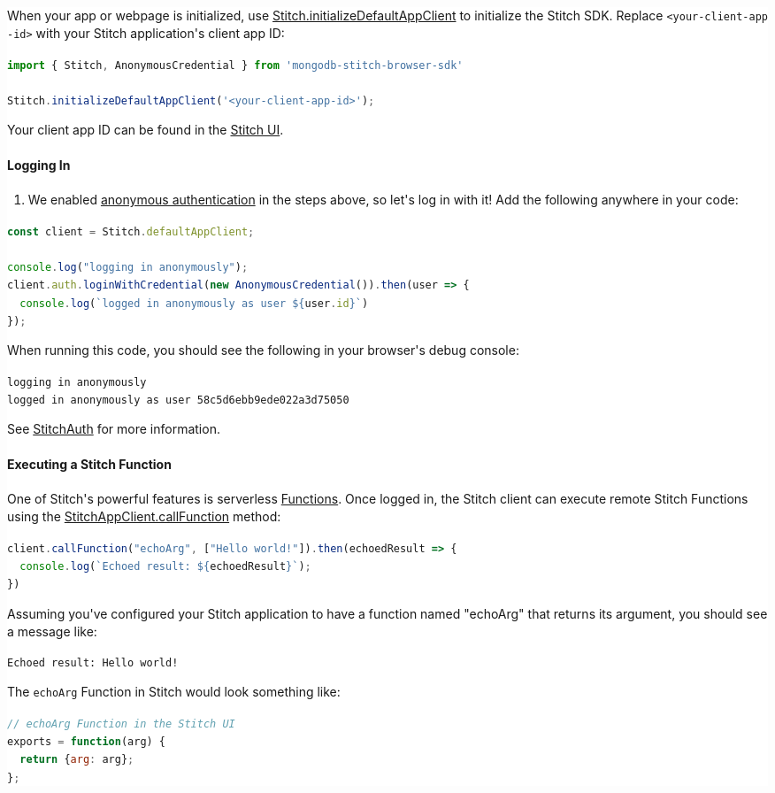 When your app or webpage is initialized, use [Stitch.initializeDefaultAppClient](classes/stitch.html#initializedefaultappclient) to initialize the Stitch SDK. Replace `<your-client-app-id>` with your Stitch application's client app ID:

```javascript
import { Stitch, AnonymousCredential } from 'mongodb-stitch-browser-sdk'

Stitch.initializeDefaultAppClient('<your-client-app-id>');
```

Your client app ID can be found in the [Stitch UI](https://stitch.mongodb.com).

#### Logging In

1. We enabled [anonymous authentication](https://docs.mongodb.com/stitch/authentication/anonymous/) in the steps above, so let's log in with it! Add the following anywhere in your code:

```javascript
const client = Stitch.defaultAppClient;

console.log("logging in anonymously");
client.auth.loginWithCredential(new AnonymousCredential()).then(user => {
  console.log(`logged in anonymously as user ${user.id}`)
});
```

When running this code, you should see the following in your browser's debug console:

```
logging in anonymously                                                    	
logged in anonymously as user 58c5d6ebb9ede022a3d75050
```

See [StitchAuth](interfaces/stitchauth.html) for more information.


#### Executing a Stitch Function

One of Stitch's powerful features is serverless [Functions](https://docs.mongodb.com/stitch/functions/). Once logged in, the Stitch client can execute remote Stitch Functions using the [StitchAppClient.callFunction](interfaces/stitchappclient.html#callfunction) method:

```javascript
client.callFunction("echoArg", ["Hello world!"]).then(echoedResult => {
  console.log(`Echoed result: ${echoedResult}`);
})
```

Assuming you've configured your Stitch application to have a function named "echoArg" that returns its argument, you should see a message like:

```
Echoed result: Hello world!
```

The `echoArg` Function in Stitch would look something like:

```javascript
// echoArg Function in the Stitch UI
exports = function(arg) {
  return {arg: arg};
};
```
